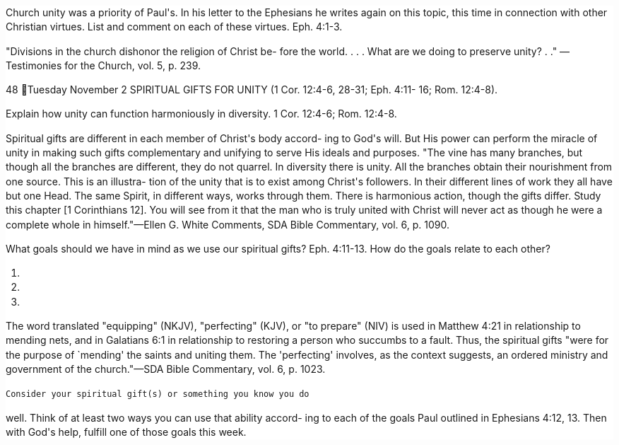    Church unity was a priority of Paul's. In his letter to the
Ephesians he writes again on this topic, this time in connection
with other Christian virtues. List and comment on each of these
virtues. Eph. 4:1-3.


   "Divisions in the church dishonor the religion of Christ be-
fore the world. . . . What are we doing to preserve unity? . ."
—Testimonies for the Church, vol. 5, p. 239.

48
Tuesday                                            November 2
SPIRITUAL GIFTS FOR UNITY (1 Cor. 12:4-6, 28-31; Eph. 4:11-
16; Rom. 12:4-8).

  Explain how unity can function harmoniously in diversity. 1 Cor.
12:4-6; Rom. 12:4-8.


   Spiritual gifts are different in each member of Christ's body accord-
ing to God's will. But His power can perform the miracle of unity in
making such gifts complementary and unifying to serve His ideals and
purposes.
   "The vine has many branches, but though all the branches are
different, they do not quarrel. In diversity there is unity. All the
branches obtain their nourishment from one source. This is an illustra-
tion of the unity that is to exist among Christ's followers. In their
different lines of work they all have but one Head. The same Spirit, in
different ways, works through them. There is harmonious action,
though the gifts differ. Study this chapter [1 Corinthians 12]. You will
see from it that the man who is truly united with Christ will never act
as though he were a complete whole in himself."—Ellen G. White
Comments, SDA Bible Commentary, vol. 6, p. 1090.

   What goals should we have in mind as we use our spiritual
gifts? Eph. 4:11-13. How do the goals relate to each other?

   1.


   2.


   3.

   The word translated "equipping" (NKJV), "perfecting" (KJV), or
"to prepare" (NIV) is used in Matthew 4:21 in relationship to mending
nets, and in Galatians 6:1 in relationship to restoring a person who
succumbs to a fault. Thus, the spiritual gifts "were for the purpose of
`mending' the saints and uniting them. The 'perfecting' involves, as
the context suggests, an ordered ministry and government of the
church."—SDA Bible Commentary, vol. 6, p. 1023.

    Consider your spiritual gift(s) or something you know you do
 well. Think of at least two ways you can use that ability accord-
 ing to each of the goals Paul outlined in Ephesians 4:12, 13. Then
 with God's help, fulfill one of those goals this week.
